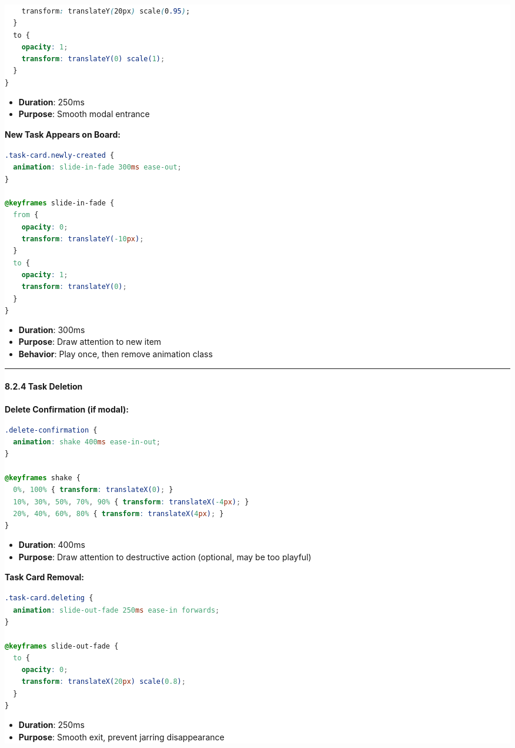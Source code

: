 ```css
    transform: translateY(20px) scale(0.95);
  }
  to {
    opacity: 1;
    transform: translateY(0) scale(1);
  }
}
```
- **Duration**: 250ms
- **Purpose**: Smooth modal entrance

**New Task Appears on Board:**
```css
.task-card.newly-created {
  animation: slide-in-fade 300ms ease-out;
}

@keyframes slide-in-fade {
  from {
    opacity: 0;
    transform: translateY(-10px);
  }
  to {
    opacity: 1;
    transform: translateY(0);
  }
}
```
- **Duration**: 300ms
- **Purpose**: Draw attention to new item
- **Behavior**: Play once, then remove animation class

---

#### 8.2.4 Task Deletion

**Delete Confirmation (if modal):**
```css
.delete-confirmation {
  animation: shake 400ms ease-in-out;
}

@keyframes shake {
  0%, 100% { transform: translateX(0); }
  10%, 30%, 50%, 70%, 90% { transform: translateX(-4px); }
  20%, 40%, 60%, 80% { transform: translateX(4px); }
}
```
- **Duration**: 400ms
- **Purpose**: Draw attention to destructive action (optional, may be too playful)

**Task Card Removal:**
```css
.task-card.deleting {
  animation: slide-out-fade 250ms ease-in forwards;
}

@keyframes slide-out-fade {
  to {
    opacity: 0;
    transform: translateX(20px) scale(0.8);
  }
}
```
- **Duration**: 250ms
- **Purpose**: Smooth exit, prevent jarring disappearance
